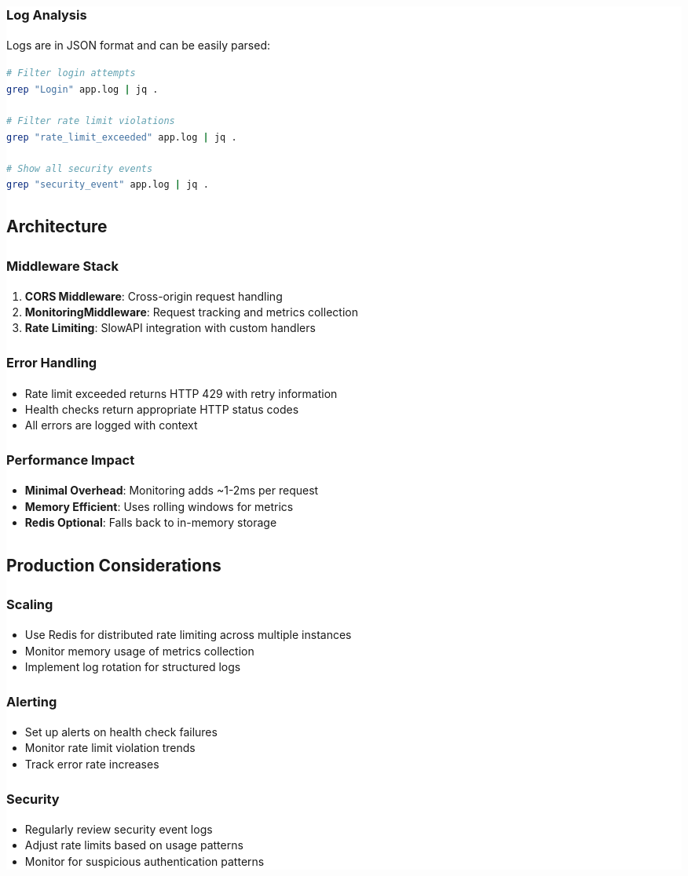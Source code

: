 ### Log Analysis

Logs are in JSON format and can be easily parsed:

```bash
# Filter login attempts
grep "Login" app.log | jq .

# Filter rate limit violations
grep "rate_limit_exceeded" app.log | jq .

# Show all security events
grep "security_event" app.log | jq .
```

## Architecture

### Middleware Stack

1. **CORS Middleware**: Cross-origin request handling
2. **MonitoringMiddleware**: Request tracking and metrics collection
3. **Rate Limiting**: SlowAPI integration with custom handlers

### Error Handling

- Rate limit exceeded returns HTTP 429 with retry information
- Health checks return appropriate HTTP status codes
- All errors are logged with context

### Performance Impact

- **Minimal Overhead**: Monitoring adds ~1-2ms per request
- **Memory Efficient**: Uses rolling windows for metrics
- **Redis Optional**: Falls back to in-memory storage

## Production Considerations

### Scaling

- Use Redis for distributed rate limiting across multiple instances
- Monitor memory usage of metrics collection
- Implement log rotation for structured logs

### Alerting

- Set up alerts on health check failures
- Monitor rate limit violation trends
- Track error rate increases

### Security

- Regularly review security event logs
- Adjust rate limits based on usage patterns
- Monitor for suspicious authentication patterns
